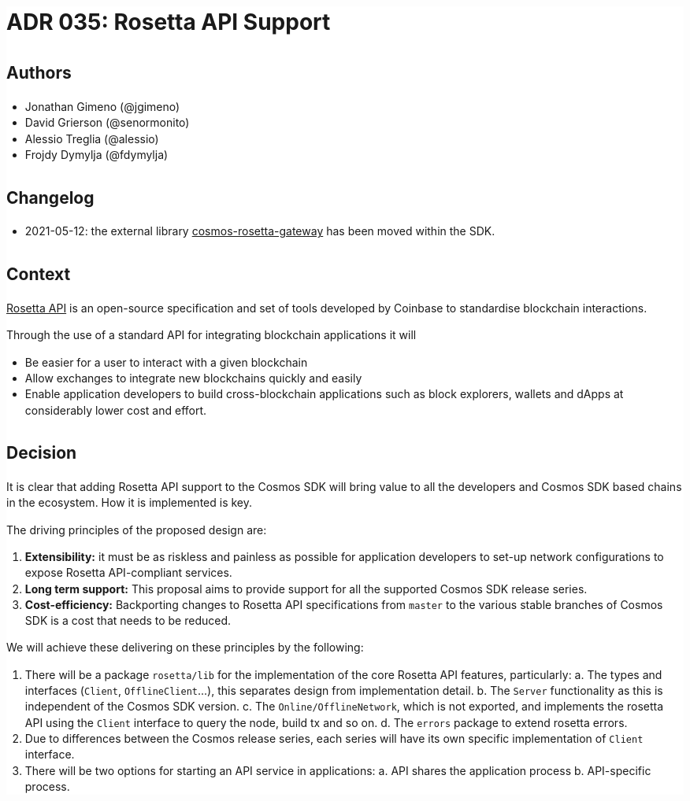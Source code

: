 # ADR 035: Rosetta API Support

## Authors

- Jonathan Gimeno (@jgimeno)
- David Grierson (@senormonito)
- Alessio Treglia (@alessio)
- Frojdy Dymylja (@fdymylja)

## Changelog

- 2021-05-12: the external library
  [cosmos-rosetta-gateway](https://github.com/tendermint/cosmos-rosetta-gateway)
  has been moved within the SDK.

## Context

[Rosetta API](https://www.rosetta-api.org/) is an open-source specification and
set of tools developed by Coinbase to standardise blockchain interactions.

Through the use of a standard API for integrating blockchain applications it
will

- Be easier for a user to interact with a given blockchain
- Allow exchanges to integrate new blockchains quickly and easily
- Enable application developers to build cross-blockchain applications such as
  block explorers, wallets and dApps at considerably lower cost and effort.

## Decision

It is clear that adding Rosetta API support to the Cosmos SDK will bring value
to all the developers and Cosmos SDK based chains in the ecosystem. How it is
implemented is key.

The driving principles of the proposed design are:

1. **Extensibility:** it must be as riskless and painless as possible for
   application developers to set-up network configurations to expose Rosetta
   API-compliant services.
2. **Long term support:** This proposal aims to provide support for all the
   supported Cosmos SDK release series.
3. **Cost-efficiency:** Backporting changes to Rosetta API specifications from
   `master` to the various stable branches of Cosmos SDK is a cost that needs to
   be reduced.

We will achieve these delivering on these principles by the following:

1. There will be a package `rosetta/lib` for the implementation of the core
   Rosetta API features, particularly: a. The types and interfaces (`Client`,
   `OfflineClient`...), this separates design from implementation detail. b. The
   `Server` functionality as this is independent of the Cosmos SDK version. c.
   The `Online/OfflineNetwork`, which is not exported, and implements the
   rosetta API using the `Client` interface to query the node, build tx and so
   on. d. The `errors` package to extend rosetta errors.
2. Due to differences between the Cosmos release series, each series will have
   its own specific implementation of `Client` interface.
3. There will be two options for starting an API service in applications: a. API
   shares the application process b. API-specific process.
